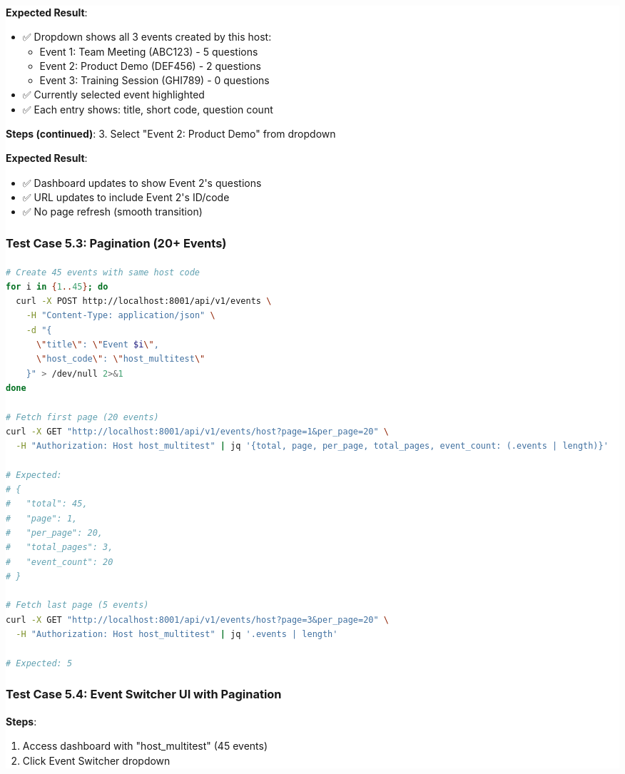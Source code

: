 **Expected Result**:
- ✅ Dropdown shows all 3 events created by this host:
  - Event 1: Team Meeting (ABC123) - 5 questions
  - Event 2: Product Demo (DEF456) - 2 questions
  - Event 3: Training Session (GHI789) - 0 questions
- ✅ Currently selected event highlighted
- ✅ Each entry shows: title, short code, question count

**Steps (continued)**:
3. Select "Event 2: Product Demo" from dropdown

**Expected Result**:
- ✅ Dashboard updates to show Event 2's questions
- ✅ URL updates to include Event 2's ID/code
- ✅ No page refresh (smooth transition)

### Test Case 5.3: Pagination (20+ Events)

```bash
# Create 45 events with same host code
for i in {1..45}; do
  curl -X POST http://localhost:8001/api/v1/events \
    -H "Content-Type: application/json" \
    -d "{
      \"title\": \"Event $i\",
      \"host_code\": \"host_multitest\"
    }" > /dev/null 2>&1
done

# Fetch first page (20 events)
curl -X GET "http://localhost:8001/api/v1/events/host?page=1&per_page=20" \
  -H "Authorization: Host host_multitest" | jq '{total, page, per_page, total_pages, event_count: (.events | length)}'

# Expected:
# {
#   "total": 45,
#   "page": 1,
#   "per_page": 20,
#   "total_pages": 3,
#   "event_count": 20
# }

# Fetch last page (5 events)
curl -X GET "http://localhost:8001/api/v1/events/host?page=3&per_page=20" \
  -H "Authorization: Host host_multitest" | jq '.events | length'

# Expected: 5
```

### Test Case 5.4: Event Switcher UI with Pagination

**Steps**:
1. Access dashboard with "host_multitest" (45 events)
2. Click Event Switcher dropdown
